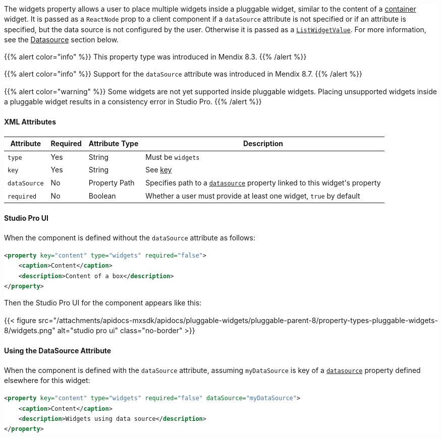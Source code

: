 The widgets property allows a user to place multiple widgets inside a pluggable widget, similar to the content of a [container](/refguide/container/) widget. It is passed as a `ReactNode` prop to a client component if a `dataSource` attribute is not specified or if an attribute is specified, but the data source is not configured by the user. Otherwise it is passed as a [`ListWidgetValue`](/apidocs-mxsdk/apidocs/client-apis-for-pluggable-widgets-8/#listwidgetvalue). For more information, see the [Datasource](#datasource) section below.

{{% alert color="info" %}}
This property type was introduced in Mendix 8.3.
{{% /alert %}}

{{% alert color="info" %}}
Support for the `dataSource` attribute was introduced in Mendix 8.7.
{{% /alert %}}

{{% alert color="warning" %}}
Some widgets are not yet supported inside pluggable widgets. Placing unsupported widgets inside a pluggable widget results in a consistency error in Studio Pro.
{{% /alert %}}

#### XML Attributes

| Attribute    | Required | Attribute Type | Description |
| ------------ | -------- | -------------- | ----------- |
| `type`       | Yes      | String         | Must be `widgets` |
| `key`        | Yes      | String         | See [key](#key) |
| `dataSource` | No       | Property Path  | Specifies path to a [`datasource`](#datasource) property linked to this widget's property |
| `required`   | No       | Boolean        | Whether a user must provide at least one widget, `true` by default |

#### Studio Pro UI

When the component is defined without the `dataSource` attribute as follows:

```xml
<property key="content" type="widgets" required="false">
	<caption>Content</caption>
	<description>Content of a box</description>
</property>
```

Then the Studio Pro UI for the component appears like this:

{{< figure src="/attachments/apidocs-mxsdk/apidocs/pluggable-widgets/pluggable-parent-8/property-types-pluggable-widgets-8/widgets.png" alt="studio pro ui" class="no-border" >}}

#### Using the DataSource Attribute

When the component is defined with the `dataSource` attribute, assuming `myDataSource` is key of a [`datasource`](#datasource) property defined elsewhere for this widget:

```xml
<property key="content" type="widgets" required="false" dataSource="myDataSource">
	<caption>Content</caption>
	<description>Widgets using data source</description>
</property>
```
